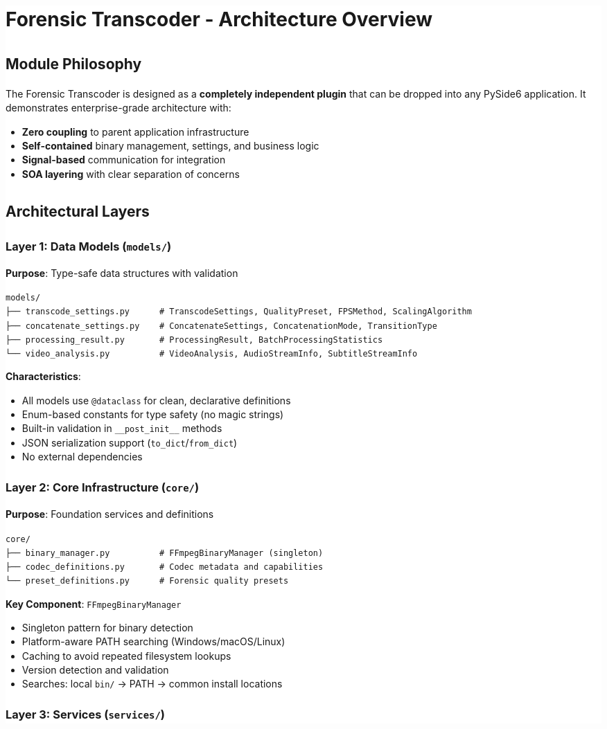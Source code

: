 # Forensic Transcoder - Architecture Overview

## Module Philosophy

The Forensic Transcoder is designed as a **completely independent plugin** that can be dropped into any PySide6 application. It demonstrates enterprise-grade architecture with:

- **Zero coupling** to parent application infrastructure
- **Self-contained** binary management, settings, and business logic
- **Signal-based** communication for integration
- **SOA layering** with clear separation of concerns

## Architectural Layers

### Layer 1: Data Models (`models/`)

**Purpose**: Type-safe data structures with validation

```
models/
├── transcode_settings.py      # TranscodeSettings, QualityPreset, FPSMethod, ScalingAlgorithm
├── concatenate_settings.py    # ConcatenateSettings, ConcatenationMode, TransitionType
├── processing_result.py       # ProcessingResult, BatchProcessingStatistics
└── video_analysis.py          # VideoAnalysis, AudioStreamInfo, SubtitleStreamInfo
```

**Characteristics**:
- All models use `@dataclass` for clean, declarative definitions
- Enum-based constants for type safety (no magic strings)
- Built-in validation in `__post_init__` methods
- JSON serialization support (`to_dict`/`from_dict`)
- No external dependencies

### Layer 2: Core Infrastructure (`core/`)

**Purpose**: Foundation services and definitions

```
core/
├── binary_manager.py          # FFmpegBinaryManager (singleton)
├── codec_definitions.py       # Codec metadata and capabilities
└── preset_definitions.py      # Forensic quality presets
```

**Key Component**: `FFmpegBinaryManager`
- Singleton pattern for binary detection
- Platform-aware PATH searching (Windows/macOS/Linux)
- Caching to avoid repeated filesystem lookups
- Version detection and validation
- Searches: local `bin/` → PATH → common install locations

### Layer 3: Services (`services/`)
